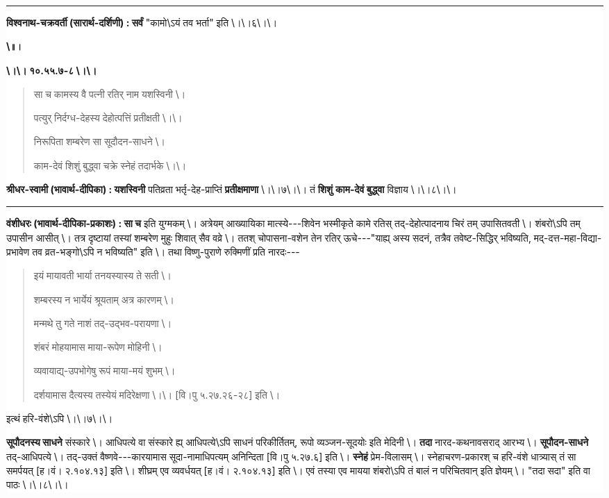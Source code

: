 ------------------------------------------------------------------------------------------------------------

**विश्वनाथ-चक्रवर्ती (सारार्थ-दर्शिणी) : सर्वं** \"कामो\ऽयं तव
भर्ता\" इति \।\।६\।\।

**\॥।**

**\।\। १०.५५.७-८ \।\।**

> सा च कामस्य वै पत्नी रतिर् नाम यशस्विनी \।
>
> पत्युर् निर्दग्ध-देहस्य देहोत्पत्तिं प्रतीक्षती \।\।
>
> निरूपिता शम्बरेण सा सूदौदन-साधने \।
>
> काम-देवं शिशुं बुद्ध्वा चक्रे स्नेहं तदार्भके \।\।

**श्रीधर-स्वामी (भावार्थ-दीपिका) : यशस्विनी** पतिव्रता
भर्तृ-देह-प्राप्तिं **प्रतीक्षमाणा** \।\।७\।\। तं **शिशुं**
**काम-देवं बुद्ध्वा** विज्ञाय \।\।८\।\।

------------------------------------------------------------------------------------------------------------

**वंशीधरः (भावार्थ-दीपिका-प्रकाशः) : सा च** इति युग्मकम् \।
अत्रेयम् आख्यायिका मात्स्ये---शिवेन भस्मीकृते कामे रतिस्
तद्-देहोत्पादनाय चिरं तम् उपासितवती \। शंबरो\ऽपि तम् उपासीन आसीत्
\। तत्र दृष्टायां तस्यां शम्बरेण मुहुः शिवात् सैव वव्रे \। ततश्
चोपासना-वशेन तेन रतिर् ऊचे---\"याह्य् अस्य सदनं, तत्रैव
तवेष्ट-सिद्धिर् भविष्यति, मद्-दत्त-महा-विद्या-प्रभावेण तव
व्रत-भङ्गो\ऽपि न भविष्यति\" इति \। तथा विष्णु-पुराणे रुक्मिणीं
प्रति नारदः---

> इयं मायावती भार्या तनयस्यास्य ते सती \।
>
> शम्बरस्य न भार्येयं श्रूयताम् अत्र कारणम् \।
>
> मन्मथे तु गते नाशं तद्-उद्भव-परायणा \।
>
> शंबरं मोहयामास माया-रूपेण मोहिनी \।
>
> व्यवायाद्य्-उपभोगेषु रूपं माया-मयं शुभम् \।
>
> दर्शयामास दैत्यस्य तस्येयं मदिरेक्षणा \।\। \[वि।पु ५.२७.२६-२८\]
> इति \।

इत्थं हरि-वंशे\ऽपि \।\।७\।\।

**सूपौदनस्य साधने** संस्कारे \। आधिपत्ये वा संस्कारे ह्य्
आधिपत्ये\ऽपि साधनं परिकीर्तितम्, रूपो व्यञ्जन-सूदयोः इति मेदिनी \।
**तदा** नारद-कथनावसराद् आरभ्य \। **सूपौदन-साधने**
तद्-आधिपत्ये \। तद्-उक्तं वैष्णवे---कारयामास सूदा-नामाधिपत्यम्
अनिन्दिता \[वि।पु ५.२७.६\] इति \। **स्नेहं** प्रेम-विलासम् \।
स्नेहाचरण-प्रकारश् च हरि-वंशे धात्र्यास् तं सा समर्पयत् \[ह।वं।
२.१०४.१३\] इति \। शीघ्रम् एव व्यवर्धयत् \[ह।वं। २.१०४.१३\] इति \।
एवं तस्या एव मायया शंबरो\ऽपि तं बालं न परिचितवान् इति ज्ञेयम् \।
\"तदा सदा\" इति वा पाठः \।\।८\।\।


[^२१]: ॐ नमो भगवते तुभ्यं वासुदेवाय धीमहि इति प्रथम-स्कन्धे
[^२२]: गत-त्रपा